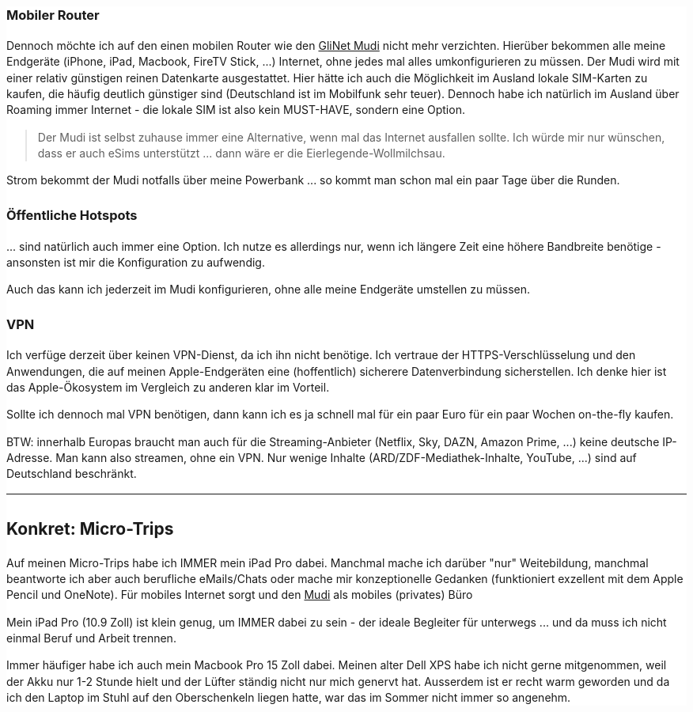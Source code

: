 ### Mobiler Router

Dennoch möchte ich auf den einen mobilen Router wie den [GliNet Mudi](mudi.md) nicht mehr verzichten. Hierüber bekommen alle meine Endgeräte (iPhone, iPad, Macbook, FireTV Stick, ...) Internet, ohne jedes mal alles umkonfigurieren zu müssen. Der Mudi wird mit einer relativ günstigen reinen Datenkarte ausgestattet. Hier hätte ich auch die Möglichkeit im Ausland lokale SIM-Karten zu kaufen, die häufig deutlich günstiger sind (Deutschland ist im Mobilfunk sehr teuer). Dennoch habe ich natürlich im Ausland über Roaming immer Internet - die lokale SIM ist also kein MUST-HAVE, sondern eine Option.

> Der Mudi ist selbst zuhause immer eine Alternative, wenn mal das Internet ausfallen sollte. Ich würde mir nur wünschen, dass er auch eSims unterstützt ... dann wäre er die Eierlegende-Wollmilchsau.

Strom bekommt der Mudi notfalls über meine Powerbank ... so kommt man schon mal ein paar Tage über die Runden.

### Öffentliche Hotspots

... sind natürlich auch immer eine Option. Ich nutze es allerdings nur, wenn ich längere Zeit eine höhere Bandbreite benötige - ansonsten ist mir die Konfiguration zu aufwendig. 

Auch das kann ich jederzeit im Mudi konfigurieren, ohne alle meine Endgeräte umstellen zu müssen.

### VPN

Ich verfüge derzeit über keinen VPN-Dienst, da ich ihn nicht benötige. Ich vertraue der HTTPS-Verschlüsselung und den Anwendungen, die auf meinen Apple-Endgeräten eine (hoffentlich) sicherere Datenverbindung sicherstellen. Ich denke hier ist das Apple-Ökosystem im Vergleich zu anderen klar im Vorteil.

Sollte ich dennoch mal VPN benötigen, dann kann ich es ja schnell mal für ein paar Euro für ein paar Wochen on-the-fly kaufen.

BTW: innerhalb Europas braucht man auch für die Streaming-Anbieter (Netflix, Sky, DAZN, Amazon Prime, ...) keine deutsche IP-Adresse. Man kann also streamen, ohne ein VPN. Nur wenige Inhalte (ARD/ZDF-Mediathek-Inhalte, YouTube, ...) sind auf Deutschland beschränkt. 

---

## Konkret: Micro-Trips

Auf meinen Micro-Trips habe ich IMMER mein iPad Pro dabei. Manchmal mache ich darüber "nur" Weitebildung, manchmal beantworte ich aber auch berufliche eMails/Chats oder mache mir konzeptionelle Gedanken (funktioniert exzellent mit dem Apple Pencil und OneNote). Für mobiles Internet sorgt  und den [Mudi](mudi.md) als mobiles (privates) Büro

Mein iPad Pro (10.9 Zoll) ist klein genug, um IMMER dabei zu sein - der ideale Begleiter für unterwegs ... und da muss ich nicht einmal Beruf und Arbeit trennen.

Immer häufiger habe ich auch mein Macbook Pro 15 Zoll dabei. Meinen alter Dell XPS habe ich nicht gerne mitgenommen, weil der Akku nur 1-2 Stunde hielt und der Lüfter ständig nicht nur mich genervt hat. Ausserdem ist er recht warm geworden und da ich den Laptop im Stuhl auf den Oberschenkeln liegen hatte, war das im Sommer nicht immer so angenehm.